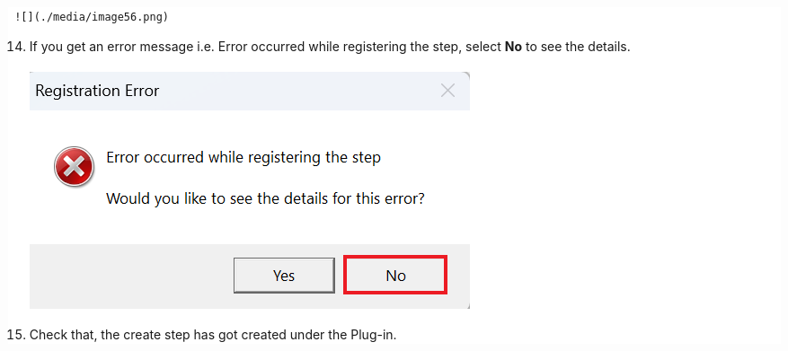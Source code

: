      ![](./media/image56.png)

14. If you get an error message i.e. Error occurred while registering the
    step, select **No** to see the details.

     ![A screenshot of a computer error Description automatically generated](./media/image57.png)

15. Check that, the create step has got created under the Plug-in.
